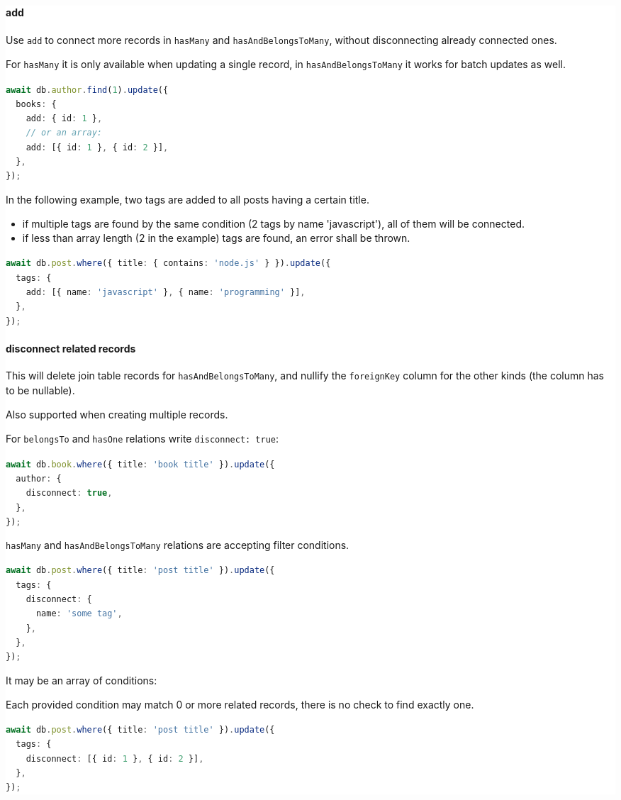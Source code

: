 #### add

Use `add` to connect more records in `hasMany` and `hasAndBelongsToMany`, without disconnecting already connected ones.

For `hasMany` it is only available when updating a single record,
in `hasAndBelongsToMany` it works for batch updates as well.

```ts
await db.author.find(1).update({
  books: {
    add: { id: 1 },
    // or an array:
    add: [{ id: 1 }, { id: 2 }],
  },
});
```

In the following example, two tags are added to all posts having a certain title.

- if multiple tags are found by the same condition (2 tags by name 'javascript'), all of them will be connected.
- if less than array length (2 in the example) tags are found, an error shall be thrown.

```ts
await db.post.where({ title: { contains: 'node.js' } }).update({
  tags: {
    add: [{ name: 'javascript' }, { name: 'programming' }],
  },
});
```

#### disconnect related records

This will delete join table records for `hasAndBelongsToMany`, and nullify the `foreignKey` column for the other kinds (the column has to be nullable).

Also supported when creating multiple records.

For `belongsTo` and `hasOne` relations write `disconnect: true`:

```ts
await db.book.where({ title: 'book title' }).update({
  author: {
    disconnect: true,
  },
});
```

`hasMany` and `hasAndBelongsToMany` relations are accepting filter conditions.

```ts
await db.post.where({ title: 'post title' }).update({
  tags: {
    disconnect: {
      name: 'some tag',
    },
  },
});
```

It may be an array of conditions:

Each provided condition may match 0 or more related records, there is no check to find exactly one.

```ts
await db.post.where({ title: 'post title' }).update({
  tags: {
    disconnect: [{ id: 1 }, { id: 2 }],
  },
});
```
